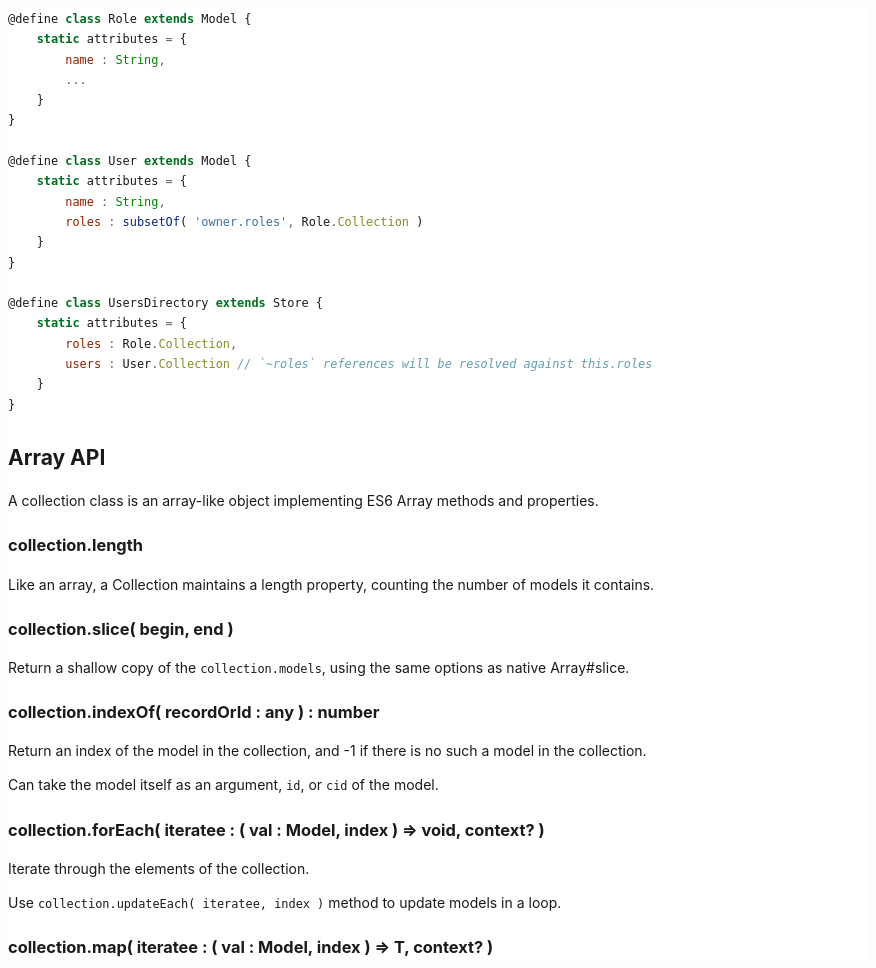 ```javascript
@define class Role extends Model {
    static attributes = {
        name : String,
        ...
    }
}

@define class User extends Model {
    static attributes = {
        name : String,
        roles : subsetOf( 'owner.roles', Role.Collection )
    }
}

@define class UsersDirectory extends Store {
    static attributes = {
        roles : Role.Collection,
        users : User.Collection // `~roles` references will be resolved against this.roles
    }
}
```

## Array API

A collection class is an array-like object implementing ES6 Array methods and properties.

### collection.length

Like an array, a Collection maintains a length property, counting the number of models it contains.

### collection.slice( begin, end )

Return a shallow copy of the `collection.models`, using the same options as native Array#slice.

### collection.indexOf( recordOrId : any ) : number

Return an index of the model in the collection, and -1 if there is no such a model in the collection.

Can take the model itself as an argument, `id`, or `cid` of the model.

### collection.forEach( iteratee : ( val : Model, index ) => void, context? )

Iterate through the elements of the collection.

<aside class="notice">Use <code>collection.updateEach( iteratee, index )</code> method to update models in a loop.</aside>

### collection.map( iteratee : ( val : Model, index ) => T, context? )
